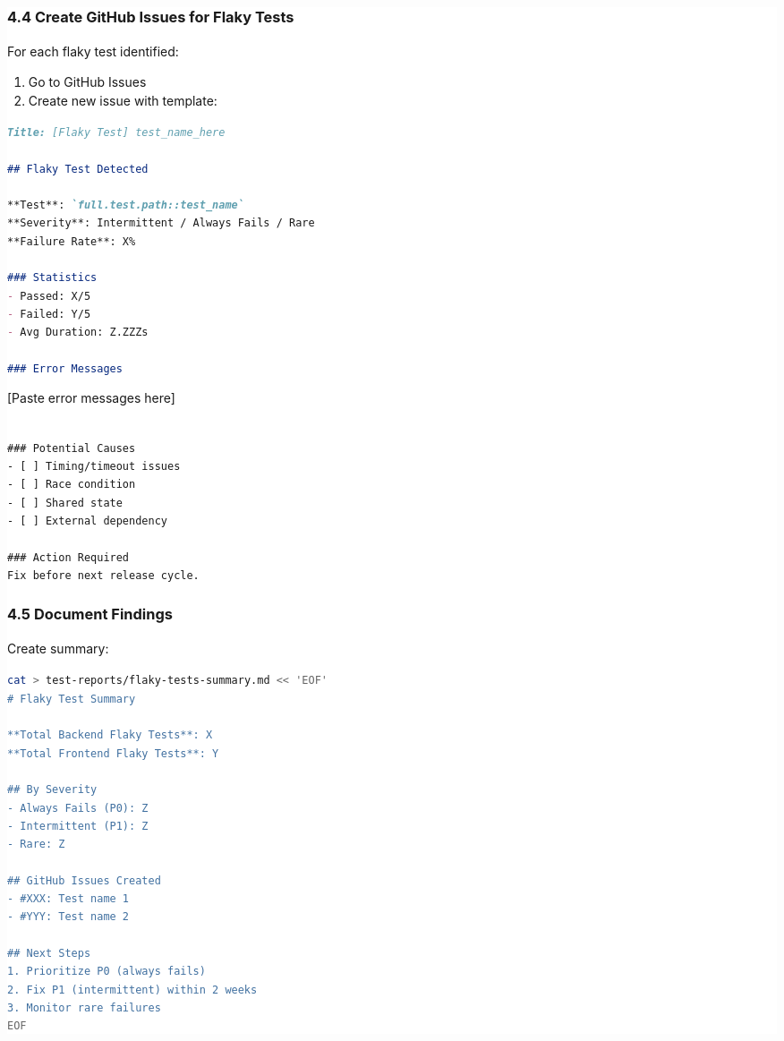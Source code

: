 ### 4.4 Create GitHub Issues for Flaky Tests

For each flaky test identified:

1. Go to GitHub Issues
2. Create new issue with template:

```markdown
Title: [Flaky Test] test_name_here

## Flaky Test Detected

**Test**: `full.test.path::test_name`
**Severity**: Intermittent / Always Fails / Rare
**Failure Rate**: X%

### Statistics
- Passed: X/5
- Failed: Y/5
- Avg Duration: Z.ZZZs

### Error Messages
```
[Paste error messages here]
```

### Potential Causes
- [ ] Timing/timeout issues
- [ ] Race condition
- [ ] Shared state
- [ ] External dependency

### Action Required
Fix before next release cycle.
```

### 4.5 Document Findings

Create summary:

```bash
cat > test-reports/flaky-tests-summary.md << 'EOF'
# Flaky Test Summary

**Total Backend Flaky Tests**: X
**Total Frontend Flaky Tests**: Y

## By Severity
- Always Fails (P0): Z
- Intermittent (P1): Z
- Rare: Z

## GitHub Issues Created
- #XXX: Test name 1
- #YYY: Test name 2

## Next Steps
1. Prioritize P0 (always fails)
2. Fix P1 (intermittent) within 2 weeks
3. Monitor rare failures
EOF
```
